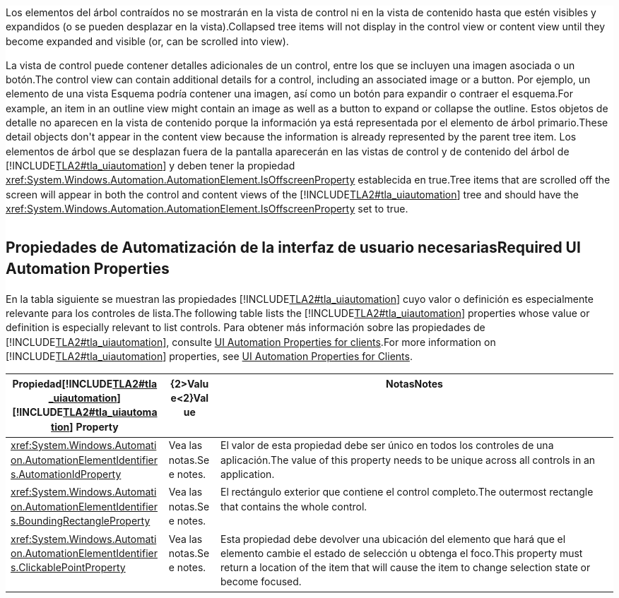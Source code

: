 <span data-ttu-id="fc1f4-127">Los elementos del árbol contraídos no se mostrarán en la vista de control ni en la vista de contenido hasta que estén visibles y expandidos (o se pueden desplazar en la vista).</span><span class="sxs-lookup"><span data-stu-id="fc1f4-127">Collapsed tree items will not display in the control view or content view until they become expanded and visible (or, can be scrolled into view).</span></span>  
  
 <span data-ttu-id="fc1f4-128">La vista de control puede contener detalles adicionales de un control, entre los que se incluyen una imagen asociada o un botón.</span><span class="sxs-lookup"><span data-stu-id="fc1f4-128">The control view can contain additional details for a control, including an associated image or a button.</span></span> <span data-ttu-id="fc1f4-129">Por ejemplo, un elemento de una vista Esquema podría contener una imagen, así como un botón para expandir o contraer el esquema.</span><span class="sxs-lookup"><span data-stu-id="fc1f4-129">For example, an item in an outline view might contain an image as well as a button to expand or collapse the outline.</span></span> <span data-ttu-id="fc1f4-130">Estos objetos de detalle no aparecen en la vista de contenido porque la información ya está representada por el elemento de árbol primario.</span><span class="sxs-lookup"><span data-stu-id="fc1f4-130">These detail objects don't appear in the content view because the information is already represented by the parent tree item.</span></span> <span data-ttu-id="fc1f4-131">Los elementos de árbol que se desplazan fuera de la pantalla aparecerán en las vistas de control y de contenido del árbol de [!INCLUDE[TLA2#tla_uiautomation](../../../includes/tla2sharptla-uiautomation-md.md)] y deben tener la propiedad <xref:System.Windows.Automation.AutomationElement.IsOffscreenProperty> establecida en true.</span><span class="sxs-lookup"><span data-stu-id="fc1f4-131">Tree items that are scrolled off the screen will appear in both the control and content views of the [!INCLUDE[TLA2#tla_uiautomation](../../../includes/tla2sharptla-uiautomation-md.md)] tree and should have the <xref:System.Windows.Automation.AutomationElement.IsOffscreenProperty> set to true.</span></span>  
  
<a name="Required_UI_Automation_Properties"></a>   
## <a name="required-ui-automation-properties"></a><span data-ttu-id="fc1f4-132">Propiedades de Automatización de la interfaz de usuario necesarias</span><span class="sxs-lookup"><span data-stu-id="fc1f4-132">Required UI Automation Properties</span></span>  
 <span data-ttu-id="fc1f4-133">En la tabla siguiente se muestran las propiedades [!INCLUDE[TLA2#tla_uiautomation](../../../includes/tla2sharptla-uiautomation-md.md)] cuyo valor o definición es especialmente relevante para los controles de lista.</span><span class="sxs-lookup"><span data-stu-id="fc1f4-133">The following table lists the [!INCLUDE[TLA2#tla_uiautomation](../../../includes/tla2sharptla-uiautomation-md.md)] properties whose value or definition is especially relevant to list controls.</span></span> <span data-ttu-id="fc1f4-134">Para obtener más información sobre las propiedades de [!INCLUDE[TLA2#tla_uiautomation](../../../includes/tla2sharptla-uiautomation-md.md)], consulte [UI Automation Properties for clients](ui-automation-properties-for-clients.md).</span><span class="sxs-lookup"><span data-stu-id="fc1f4-134">For more information on [!INCLUDE[TLA2#tla_uiautomation](../../../includes/tla2sharptla-uiautomation-md.md)] properties, see [UI Automation Properties for Clients](ui-automation-properties-for-clients.md).</span></span>  
  
|<span data-ttu-id="fc1f4-135">Propiedad[!INCLUDE[TLA2#tla_uiautomation](../../../includes/tla2sharptla-uiautomation-md.md)]</span><span class="sxs-lookup"><span data-stu-id="fc1f4-135">[!INCLUDE[TLA2#tla_uiautomation](../../../includes/tla2sharptla-uiautomation-md.md)] Property</span></span>|<span data-ttu-id="fc1f4-136">{2&gt;Value&lt;2}</span><span class="sxs-lookup"><span data-stu-id="fc1f4-136">Value</span></span>|<span data-ttu-id="fc1f4-137">Notas</span><span class="sxs-lookup"><span data-stu-id="fc1f4-137">Notes</span></span>|  
|------------------------------------------------------------------------------------|-----------|-----------|  
|<xref:System.Windows.Automation.AutomationElementIdentifiers.AutomationIdProperty>|<span data-ttu-id="fc1f4-138">Vea las notas.</span><span class="sxs-lookup"><span data-stu-id="fc1f4-138">See notes.</span></span>|<span data-ttu-id="fc1f4-139">El valor de esta propiedad debe ser único en todos los controles de una aplicación.</span><span class="sxs-lookup"><span data-stu-id="fc1f4-139">The value of this property needs to be unique across all controls in an application.</span></span>|  
|<xref:System.Windows.Automation.AutomationElementIdentifiers.BoundingRectangleProperty>|<span data-ttu-id="fc1f4-140">Vea las notas.</span><span class="sxs-lookup"><span data-stu-id="fc1f4-140">See notes.</span></span>|<span data-ttu-id="fc1f4-141">El rectángulo exterior que contiene el control completo.</span><span class="sxs-lookup"><span data-stu-id="fc1f4-141">The outermost rectangle that contains the whole control.</span></span>|  
|<xref:System.Windows.Automation.AutomationElementIdentifiers.ClickablePointProperty>|<span data-ttu-id="fc1f4-142">Vea las notas.</span><span class="sxs-lookup"><span data-stu-id="fc1f4-142">See notes.</span></span>|<span data-ttu-id="fc1f4-143">Esta propiedad debe devolver una ubicación del elemento que hará que el elemento cambie el estado de selección u obtenga el foco.</span><span class="sxs-lookup"><span data-stu-id="fc1f4-143">This property must return a location of the item that will cause the item to change selection state or become focused.</span></span>|  